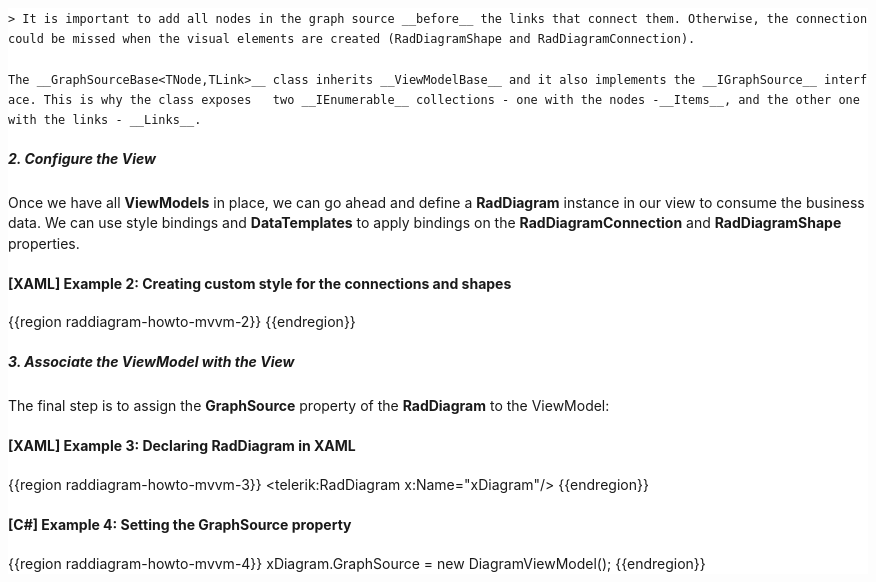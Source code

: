 	> It is important to add all nodes in the graph source __before__ the links that connect them. Otherwise, the connection could be missed when the visual elements are created (RadDiagramShape and RadDiagramConnection).

	The __GraphSourceBase<TNode,TLink>__ class inherits __ViewModelBase__ and it also implements the __IGraphSource__ interface. This is why the class exposes   two __IEnumerable__ collections - one with the nodes -__Items__, and the other one with the links - __Links__.
		
##### 2. __Configure the View__
Once we have all __ViewModels__ in place, we can go ahead and define a __RadDiagram__ instance in our view to consume the business data. We can use style bindings and __DataTemplates__ to apply bindings on the __RadDiagramConnection__ and __RadDiagramShape__ properties.						

#### __[XAML] Example 2: Creating custom style for the connections and shapes__

{{region raddiagram-howto-mvvm-2}}
	<Style TargetType="telerik:RadDiagramShape">
		  <Setter Property="Position" Value="{Binding Position}" />
		  <Setter Property="RotationAngle" Value="{Binding RotationAngle}" />
		  <Setter Property="ContentTemplate">
			<Setter.Value>
			  <DataTemplate>
				<TextBlock Text="{Binding Content}"/>
			  </DataTemplate>
			</Setter.Value>
		  </Setter>
	 </Style>
	<Style  TargetType="telerik:RadDiagramConnection">
		  <Setter Property="ContentTemplate"  >
			<Setter.Value>
			  <DataTemplate>
				<TextBlock Text="{Binding Content}"/>
			  </DataTemplate>
			</Setter.Value>
		  </Setter>
	</Style>
{{endregion}}
	
##### 3. __Associate the ViewModel with the View__
The final step is to assign the __GraphSource__ property of the __RadDiagram__ to the ViewModel:						

#### __[XAML] Example 3: Declaring RadDiagram in XAML__

{{region raddiagram-howto-mvvm-3}}
	<telerik:RadDiagram x:Name="xDiagram"/>
{{endregion}}

#### __[C#] Example 4: Setting the GraphSource property__

{{region raddiagram-howto-mvvm-4}}
	xDiagram.GraphSource = new DiagramViewModel();
{{endregion}}
